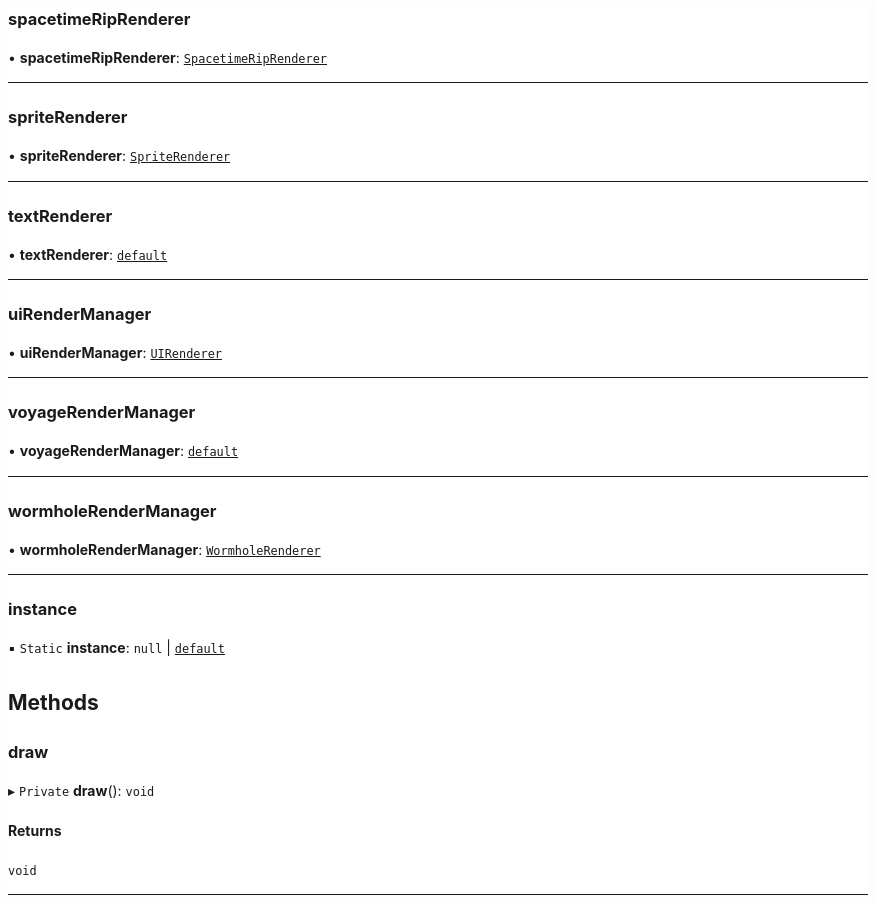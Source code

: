 
### spacetimeRipRenderer

• **spacetimeRipRenderer**: [`SpacetimeRipRenderer`](Frontend_Renderers_GameRenderer_Entities_SpacetimeRipRenderer.SpacetimeRipRenderer.md)

---

### spriteRenderer

• **spriteRenderer**: [`SpriteRenderer`](Frontend_Renderers_GameRenderer_Entities_SpriteRenderer.SpriteRenderer.md)

---

### textRenderer

• **textRenderer**: [`default`](Frontend_Renderers_GameRenderer_Entities_TextRenderer.default.md)

---

### uiRenderManager

• **uiRenderManager**: [`UIRenderer`](Frontend_Renderers_GameRenderer_UIRenderer.UIRenderer.md)

---

### voyageRenderManager

• **voyageRenderManager**: [`default`](Frontend_Renderers_GameRenderer_Entities_VoyageRenderer.default.md)

---

### wormholeRenderManager

• **wormholeRenderManager**: [`WormholeRenderer`](Frontend_Renderers_GameRenderer_Entities_WormholeRenderer.WormholeRenderer.md)

---

### instance

▪ `Static` **instance**: `null` \| [`default`](Frontend_Renderers_GameRenderer_Renderer.default.md)

## Methods

### draw

▸ `Private` **draw**(): `void`

#### Returns

`void`

---